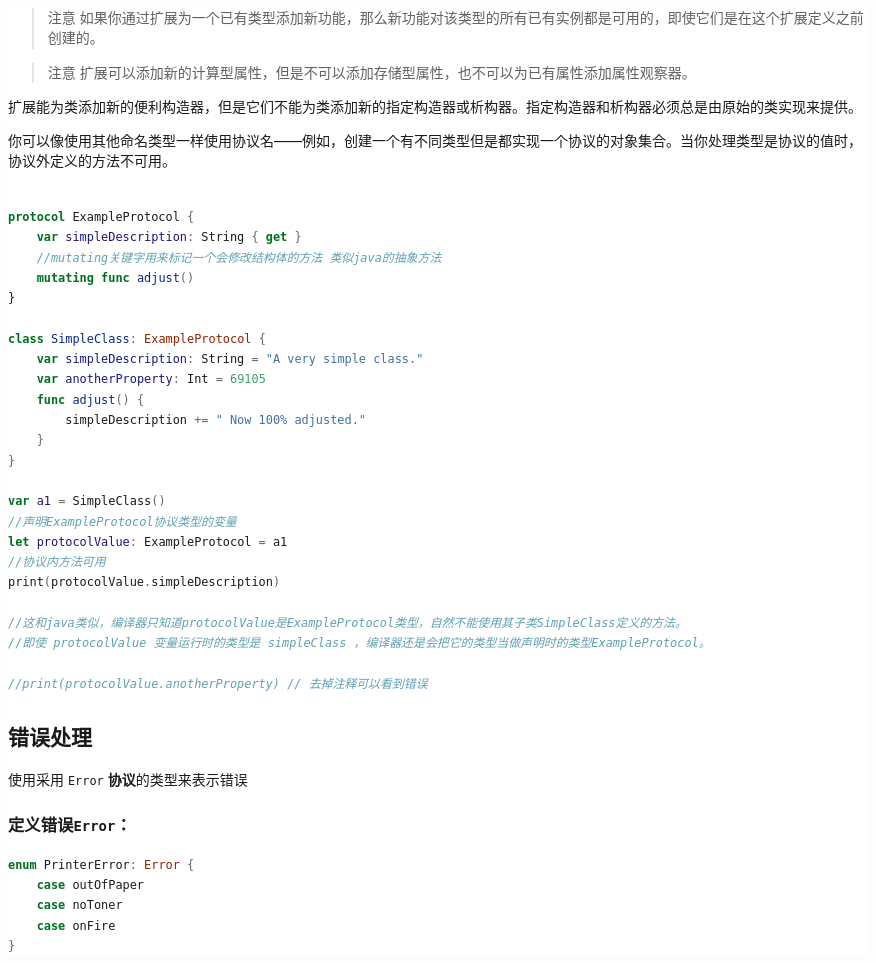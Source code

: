 >注意
如果你通过扩展为一个已有类型添加新功能，那么新功能对该类型的所有已有实例都是可用的，即使它们是在这个扩展定义之前创建的。

>注意
扩展可以添加新的计算型属性，但是不可以添加存储型属性，也不可以为已有属性添加属性观察器。

扩展能为类添加新的便利构造器，但是它们不能为类添加新的指定构造器或析构器。指定构造器和析构器必须总是由原始的类实现来提供。




你可以像使用其他命名类型一样使用协议名——例如，创建一个有不同类型但是都实现一个协议的对象集合。当你处理类型是协议的值时，协议外定义的方法不可用。

```swift

protocol ExampleProtocol {
    var simpleDescription: String { get }
    //mutating关键字用来标记一个会修改结构体的方法 类似java的抽象方法
    mutating func adjust()
}

class SimpleClass: ExampleProtocol {
    var simpleDescription: String = "A very simple class."
    var anotherProperty: Int = 69105
    func adjust() {
        simpleDescription += " Now 100% adjusted."
    }
}

var a1 = SimpleClass()
//声明ExampleProtocol协议类型的变量
let protocolValue: ExampleProtocol = a1
//协议内方法可用
print(protocolValue.simpleDescription)

//这和java类似，编译器只知道protocolValue是ExampleProtocol类型，自然不能使用其子类SimpleClass定义的方法。
//即使 protocolValue 变量运行时的类型是 simpleClass ，编译器还是会把它的类型当做声明时的类型ExampleProtocol。

//print(protocolValue.anotherProperty) // 去掉注释可以看到错误

```

## 错误处理

使用采用 `Error` **协议**的类型来表示错误

### 定义错误`Error`：
```swift
enum PrinterError: Error {
    case outOfPaper
    case noToner
    case onFire
}
```
